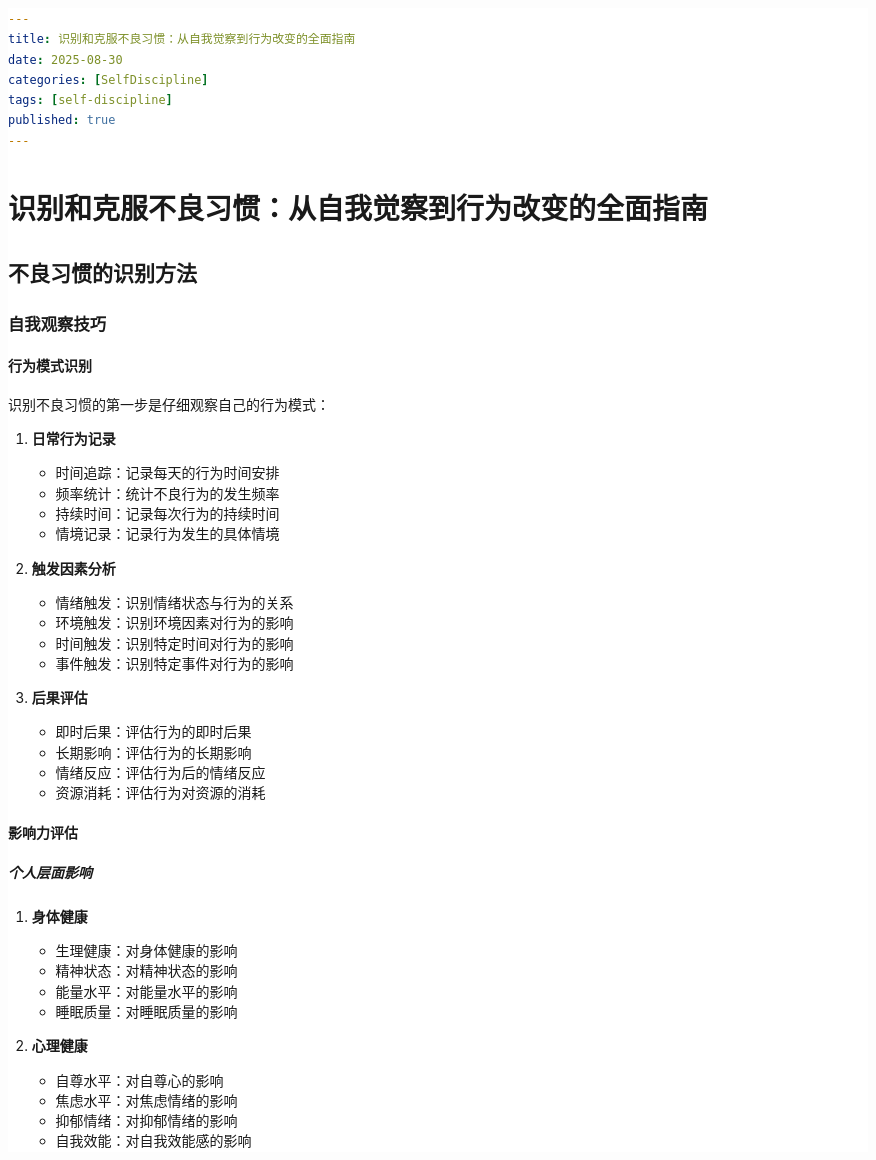 ```yaml
---
title: 识别和克服不良习惯：从自我觉察到行为改变的全面指南
date: 2025-08-30
categories: [SelfDiscipline]
tags: [self-discipline]
published: true
---
```


# 识别和克服不良习惯：从自我觉察到行为改变的全面指南

## 不良习惯的识别方法

### 自我观察技巧

#### 行为模式识别
识别不良习惯的第一步是仔细观察自己的行为模式：

1. **日常行为记录**
   - 时间追踪：记录每天的行为时间安排
   - 频率统计：统计不良行为的发生频率
   - 持续时间：记录每次行为的持续时间
   - 情境记录：记录行为发生的具体情境

2. **触发因素分析**
   - 情绪触发：识别情绪状态与行为的关系
   - 环境触发：识别环境因素对行为的影响
   - 时间触发：识别特定时间对行为的影响
   - 事件触发：识别特定事件对行为的影响

3. **后果评估**
   - 即时后果：评估行为的即时后果
   - 长期影响：评估行为的长期影响
   - 情绪反应：评估行为后的情绪反应
   - 资源消耗：评估行为对资源的消耗

#### 影响力评估

##### 个人层面影响
1. **身体健康**
   - 生理健康：对身体健康的影响
   - 精神状态：对精神状态的影响
   - 能量水平：对能量水平的影响
   - 睡眠质量：对睡眠质量的影响

2. **心理健康**
   - 自尊水平：对自尊心的影响
   - 焦虑水平：对焦虑情绪的影响
   - 抑郁情绪：对抑郁情绪的影响
   - 自我效能：对自我效能感的影响
